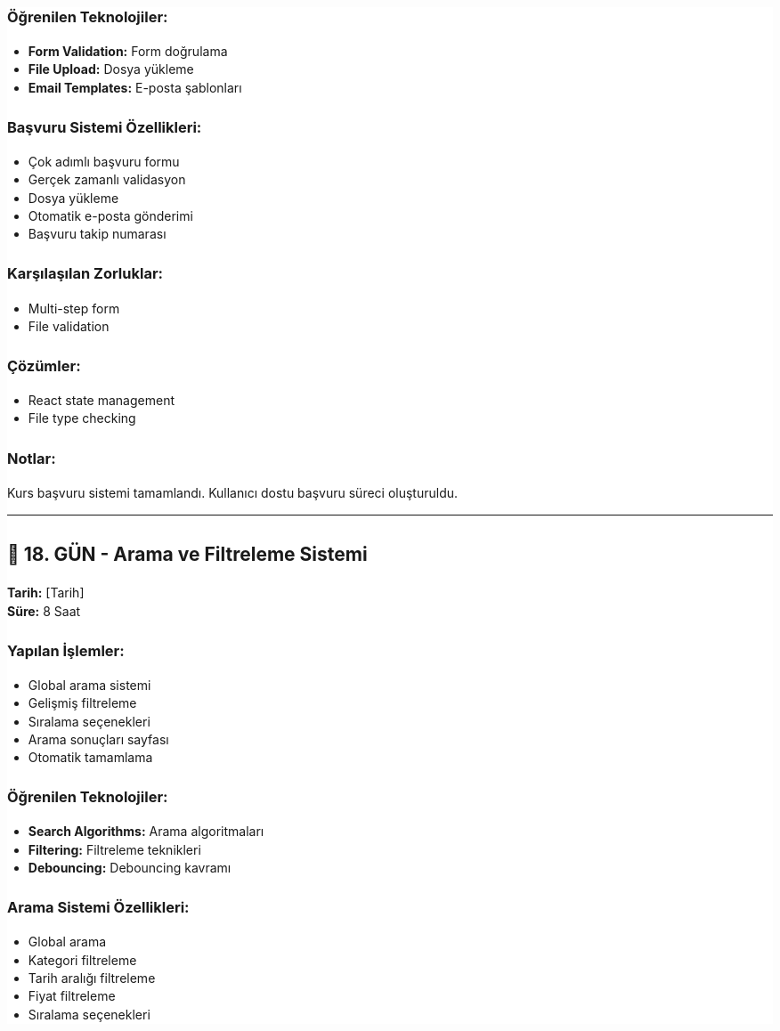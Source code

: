 ### Öğrenilen Teknolojiler:
- **Form Validation:** Form doğrulama
- **File Upload:** Dosya yükleme
- **Email Templates:** E-posta şablonları

### Başvuru Sistemi Özellikleri:
- Çok adımlı başvuru formu
- Gerçek zamanlı validasyon
- Dosya yükleme
- Otomatik e-posta gönderimi
- Başvuru takip numarası

### Karşılaşılan Zorluklar:
- Multi-step form
- File validation

### Çözümler:
- React state management
- File type checking

### Notlar:
Kurs başvuru sistemi tamamlandı. Kullanıcı dostu başvuru süreci oluşturuldu.

---

## 📅 18. GÜN - Arama ve Filtreleme Sistemi

**Tarih:** [Tarih]  
**Süre:** 8 Saat

### Yapılan İşlemler:
- Global arama sistemi
- Gelişmiş filtreleme
- Sıralama seçenekleri
- Arama sonuçları sayfası
- Otomatik tamamlama

### Öğrenilen Teknolojiler:
- **Search Algorithms:** Arama algoritmaları
- **Filtering:** Filtreleme teknikleri
- **Debouncing:** Debouncing kavramı

### Arama Sistemi Özellikleri:
- Global arama
- Kategori filtreleme
- Tarih aralığı filtreleme
- Fiyat filtreleme
- Sıralama seçenekleri
